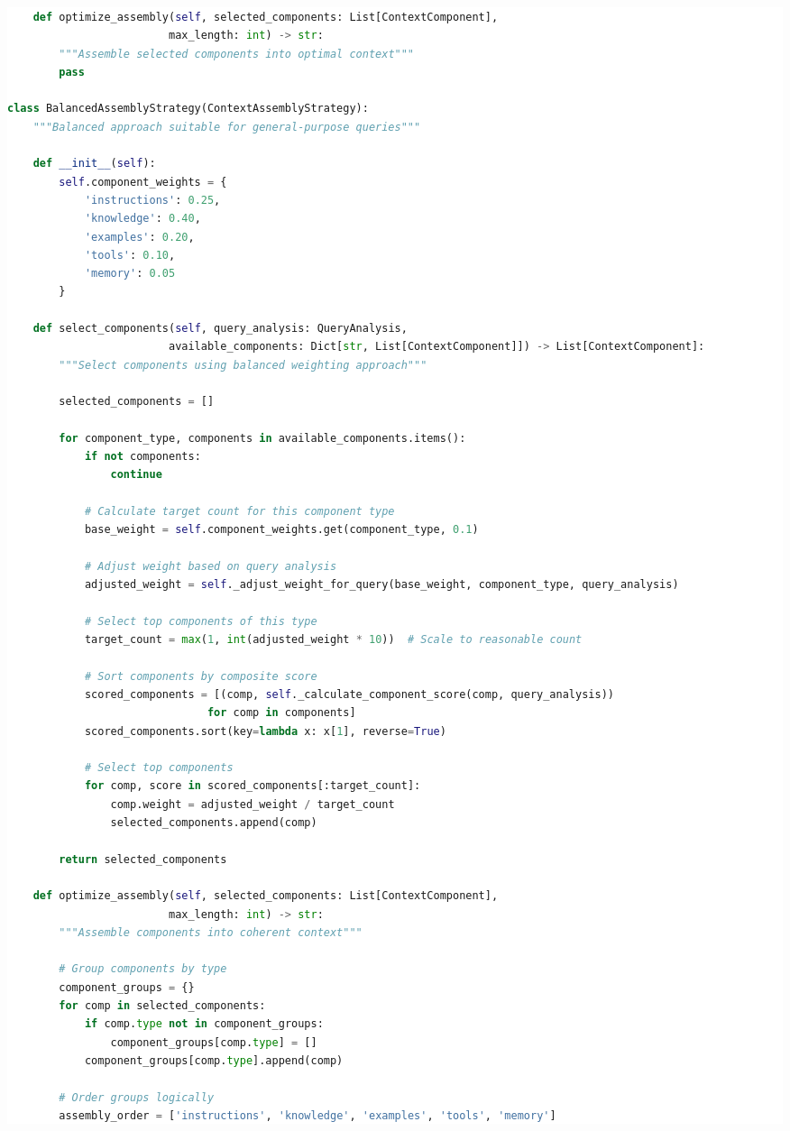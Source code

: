 ```python
    def optimize_assembly(self, selected_components: List[ContextComponent],
                         max_length: int) -> str:
        """Assemble selected components into optimal context"""
        pass

class BalancedAssemblyStrategy(ContextAssemblyStrategy):
    """Balanced approach suitable for general-purpose queries"""
    
    def __init__(self):
        self.component_weights = {
            'instructions': 0.25,
            'knowledge': 0.40,
            'examples': 0.20,
            'tools': 0.10,
            'memory': 0.05
        }
    
    def select_components(self, query_analysis: QueryAnalysis,
                         available_components: Dict[str, List[ContextComponent]]) -> List[ContextComponent]:
        """Select components using balanced weighting approach"""
        
        selected_components = []
        
        for component_type, components in available_components.items():
            if not components:
                continue
            
            # Calculate target count for this component type
            base_weight = self.component_weights.get(component_type, 0.1)
            
            # Adjust weight based on query analysis
            adjusted_weight = self._adjust_weight_for_query(base_weight, component_type, query_analysis)
            
            # Select top components of this type
            target_count = max(1, int(adjusted_weight * 10))  # Scale to reasonable count
            
            # Sort components by composite score
            scored_components = [(comp, self._calculate_component_score(comp, query_analysis)) 
                               for comp in components]
            scored_components.sort(key=lambda x: x[1], reverse=True)
            
            # Select top components
            for comp, score in scored_components[:target_count]:
                comp.weight = adjusted_weight / target_count
                selected_components.append(comp)
        
        return selected_components
    
    def optimize_assembly(self, selected_components: List[ContextComponent],
                         max_length: int) -> str:
        """Assemble components into coherent context"""
        
        # Group components by type
        component_groups = {}
        for comp in selected_components:
            if comp.type not in component_groups:
                component_groups[comp.type] = []
            component_groups[comp.type].append(comp)
        
        # Order groups logically
        assembly_order = ['instructions', 'knowledge', 'examples', 'tools', 'memory']
```